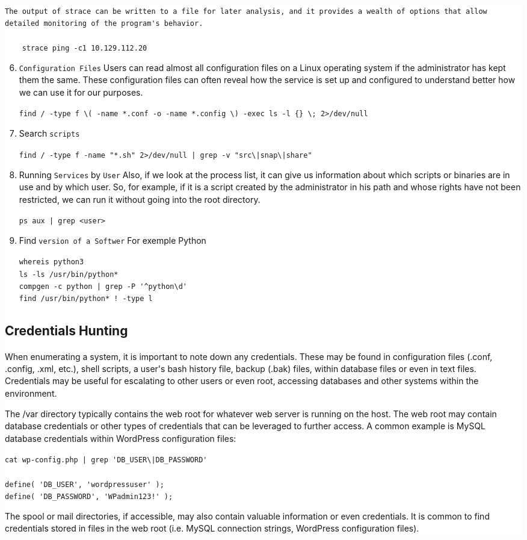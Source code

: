     The output of strace can be written to a file for later analysis, and it provides a wealth of options that allow
    detailed monitoring of the program's behavior.
    
        strace ping -c1 10.129.112.20

6.  `Configuration Files`
    Users can read almost all configuration files on a Linux operating system if the administrator has kept them the
    same. These configuration files can often reveal how the service is set up and configured to understand better how
    we can use it for our purposes.
    
        find / -type f \( -name *.conf -o -name *.config \) -exec ls -l {} \; 2>/dev/null

7.  Search `scripts`
    
        find / -type f -name "*.sh" 2>/dev/null | grep -v "src\|snap\|share"

8.  Running `Services` by `User`
    Also, if we look at the process list, it can give us information about which scripts or binaries are in use and by
    which user. So, for example, if it is a script created by the administrator in his path and whose rights have not
    been restricted, we can run it without going into the root directory.
    
        ps aux | grep <user>

9.  Find `version of a Softwer`
    For exemple Python
    
        whereis python3
        ls -ls /usr/bin/python*
        compgen -c python | grep -P '^python\d'
        find /usr/bin/python* ! -type l


<a id="org33d6e1b"></a>

## Credentials Hunting

When enumerating a system, it is important to note down any credentials. These may be found in configuration files (.conf, .config, .xml, etc.), shell scripts, a user's bash history file, backup (.bak) files, within database files or even in text files. Credentials may be useful for escalating to other users or even root, accessing databases and other systems within the environment.

The /var directory typically contains the web root for whatever web server is running on the host. The web root may contain database credentials or other types of credentials that can be leveraged to further access. A common example is MySQL database credentials within WordPress configuration files:

    cat wp-config.php | grep 'DB_USER\|DB_PASSWORD'
    
    define( 'DB_USER', 'wordpressuser' );
    define( 'DB_PASSWORD', 'WPadmin123!' );

The spool or mail directories, if accessible, may also contain valuable information or even credentials. It is common to find credentials stored in files in the web root (i.e. MySQL connection strings, WordPress configuration files).
